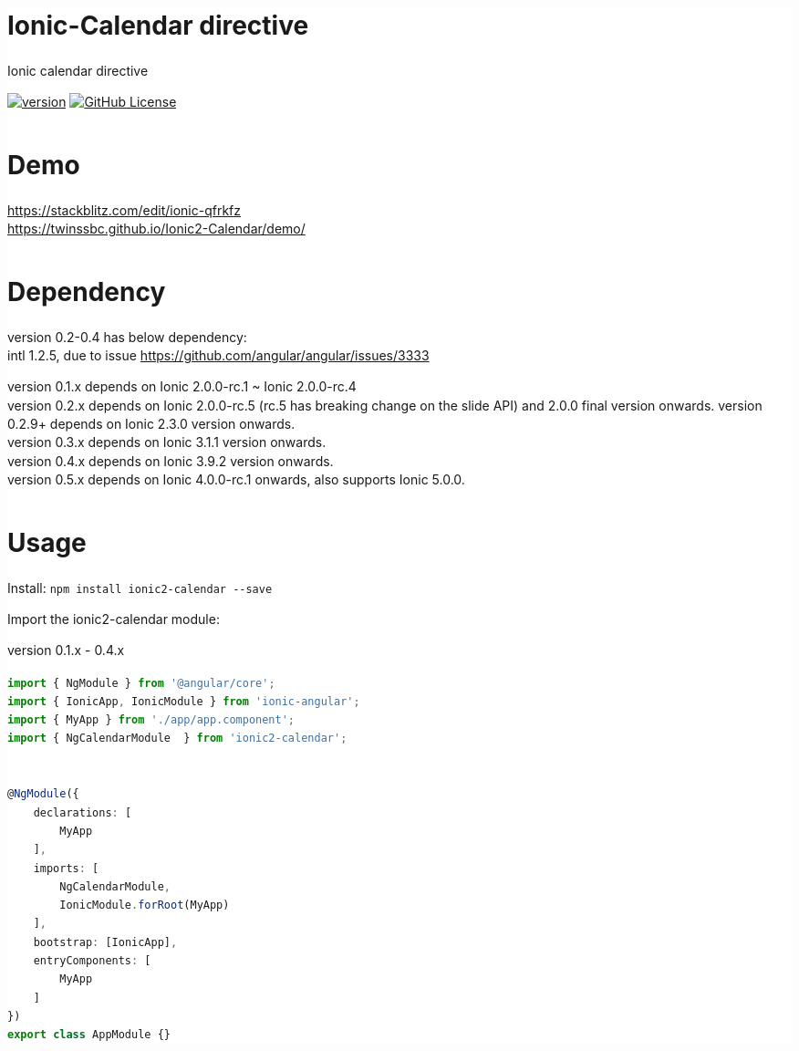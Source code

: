 # Ionic-Calendar directive

Ionic calendar directive

[![version](https://img.shields.io/npm/v/ionic2-calendar/latest.svg)](https://www.npmjs.com/package/ionic2-calendar)
[![GitHub License](https://img.shields.io/npm/l/ionic2-calendar.svg)](https://raw.githubusercontent.com/twinssbc/Ionic2-Calendar/master/LICENSE)

# Demo
https://stackblitz.com/edit/ionic-qfrkfz  
https://twinssbc.github.io/Ionic2-Calendar/demo/

# Dependency
version 0.2-0.4 has below dependency:      
intl 1.2.5, due to issue https://github.com/angular/angular/issues/3333    

version 0.1.x depends on Ionic 2.0.0-rc.1 ~ Ionic 2.0.0-rc.4    
version 0.2.x depends on Ionic 2.0.0-rc.5 (rc.5 has breaking change on the slide API) and  2.0.0 final version onwards.
version 0.2.9+ depends on Ionic 2.3.0 version onwards.  
version 0.3.x depends on Ionic 3.1.1 version onwards.  
version 0.4.x depends on Ionic 3.9.2 version onwards.  
version 0.5.x depends on Ionic 4.0.0-rc.1 onwards, also supports Ionic 5.0.0.


# Usage

Install: `npm install ionic2-calendar --save`

Import the ionic2-calendar module:

version 0.1.x - 0.4.x
``` typescript
import { NgModule } from '@angular/core';
import { IonicApp, IonicModule } from 'ionic-angular';
import { MyApp } from './app/app.component';
import { NgCalendarModule  } from 'ionic2-calendar';


@NgModule({
    declarations: [
        MyApp
    ],
    imports: [
        NgCalendarModule,
        IonicModule.forRoot(MyApp)
    ],
    bootstrap: [IonicApp],
    entryComponents: [
        MyApp
    ]
})
export class AppModule {}
```

